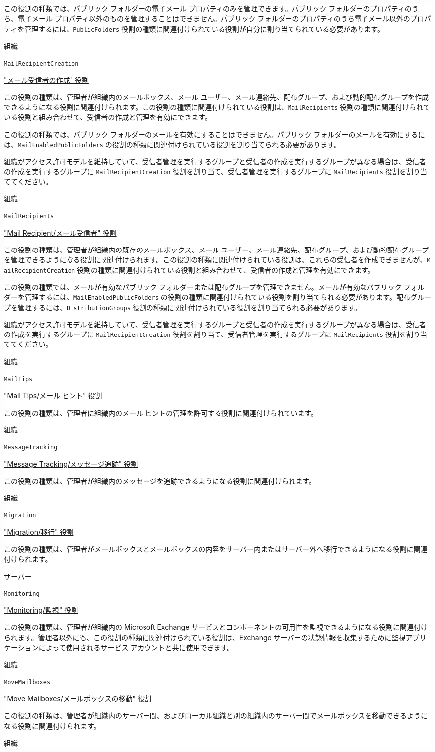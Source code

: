 <p>この役割の種類では、パブリック フォルダーの電子メール プロパティのみを管理できます。パブリック フォルダーのプロパティのうち、電子メール プロパティ以外のものを管理することはできません。パブリック フォルダーのプロパティのうち電子メール以外のプロパティを管理するには、<code>PublicFolders</code> 役割の種類に関連付けられている役割が自分に割り当てられている必要があります。</p></td>
<td><p>組織</p></td>
</tr>
<tr class="odd">
<td><p><code>MailRecipientCreation</code></p></td>
<td><p><a href="mail-recipient-creation-role-exchange-2013-help.md">&quot;メール受信者の作成&quot; 役割</a></p>
<p></p></td>
<td><p>この役割の種類は、管理者が組織内のメールボックス、メール ユーザー、メール連絡先、配布グループ、および動的配布グループを作成できるようになる役割に関連付けられます。この役割の種類に関連付けられている役割は、<code>MailRecipients</code> 役割の種類に関連付けられている役割と組み合わせて、受信者の作成と管理を有効にできます。</p>
<p>この役割の種類では、パブリック フォルダーのメールを有効にすることはできません。パブリック フォルダーのメールを有効にするには、<code>MailEnabledPublicFolders</code> の役割の種類に関連付けられている役割を割り当てられる必要があります。</p>
<p>組織がアクセス許可モデルを維持していて、受信者管理を実行するグループと受信者の作成を実行するグループが異なる場合は、受信者の作成を実行するグループに <code>MailRecipientCreation</code> 役割を割り当て、受信者管理を実行するグループに <code>MailRecipients</code> 役割を割り当ててください。</p></td>
<td><p>組織</p></td>
</tr>
<tr class="even">
<td><p><code>MailRecipients</code></p></td>
<td><p><a href="mail-recipients-role-exchange-2013-help.md">&quot;Mail Recipient/メール受信者&quot; 役割</a></p></td>
<td><p>この役割の種類は、管理者が組織内の既存のメールボックス、メール ユーザー、メール連絡先、配布グループ、および動的配布グループを管理できるようになる役割に関連付けられます。この役割の種類に関連付けられている役割は、これらの受信者を作成できませんが、<code>MailRecipientCreation</code> 役割の種類に関連付けられている役割と組み合わせて、受信者の作成と管理を有効にできます。</p>
<p>この役割の種類では、メールが有効なパブリック フォルダーまたは配布グループを管理できません。メールが有効なパブリック フォルダーを管理するには、<code>MailEnabledPublicFolders</code> の役割の種類に関連付けられている役割を割り当てられる必要があります。配布グループを管理するには、<code>DistributionGroups</code> 役割の種類に関連付けられている役割を割り当てられる必要があります。</p>
<p>組織がアクセス許可モデルを維持していて、受信者管理を実行するグループと受信者の作成を実行するグループが異なる場合は、受信者の作成を実行するグループに <code>MailRecipientCreation</code> 役割を割り当て、受信者管理を実行するグループに <code>MailRecipients</code> 役割を割り当ててください。</p></td>
<td><p>組織</p></td>
</tr>
<tr class="odd">
<td><p><code>MailTips</code></p></td>
<td><p><a href="mail-tips-role-exchange-2013-help.md">&quot;Mail Tips/メール ヒント&quot; 役割</a></p></td>
<td><p>この役割の種類は、管理者に組織内のメール ヒントの管理を許可する役割に関連付けられています。</p></td>
<td><p>組織</p></td>
</tr>
<tr class="even">
<td><p><code>MessageTracking</code></p></td>
<td><p><a href="message-tracking-role-exchange-2013-help.md">&quot;Message Tracking/メッセージ追跡&quot; 役割</a></p></td>
<td><p>この役割の種類は、管理者が組織内のメッセージを追跡できるようになる役割に関連付けられます。</p></td>
<td><p>組織</p></td>
</tr>
<tr class="odd">
<td><p><code>Migration</code></p></td>
<td><p><a href="migration-role-exchange-2013-help.md">&quot;Migration/移行&quot; 役割</a></p></td>
<td><p>この役割の種類は、管理者がメールボックスとメールボックスの内容をサーバー内またはサーバー外へ移行できるようになる役割に関連付けられます。</p></td>
<td><p>サーバー</p></td>
</tr>
<tr class="even">
<td><p><code>Monitoring</code></p></td>
<td><p><a href="monitoring-role-exchange-2013-help.md">&quot;Monitoring/監視&quot; 役割</a></p></td>
<td><p>この役割の種類は、管理者が組織内の Microsoft Exchange サービスとコンポーネントの可用性を監視できるようになる役割に関連付けられます。管理者以外にも、この役割の種類に関連付けられている役割は、Exchange サーバーの状態情報を収集するために監視アプリケーションによって使用されるサービス アカウントと共に使用できます。</p></td>
<td><p>組織</p></td>
</tr>
<tr class="odd">
<td><p><code>MoveMailboxes</code></p></td>
<td><p><a href="move-mailboxes-role-exchange-2013-help.md">&quot;Move Mailboxes/メールボックスの移動&quot; 役割</a></p></td>
<td><p>この役割の種類は、管理者が組織内のサーバー間、およびローカル組織と別の組織内のサーバー間でメールボックスを移動できるようになる役割に関連付けられます。</p></td>
<td><p>組織</p></td>